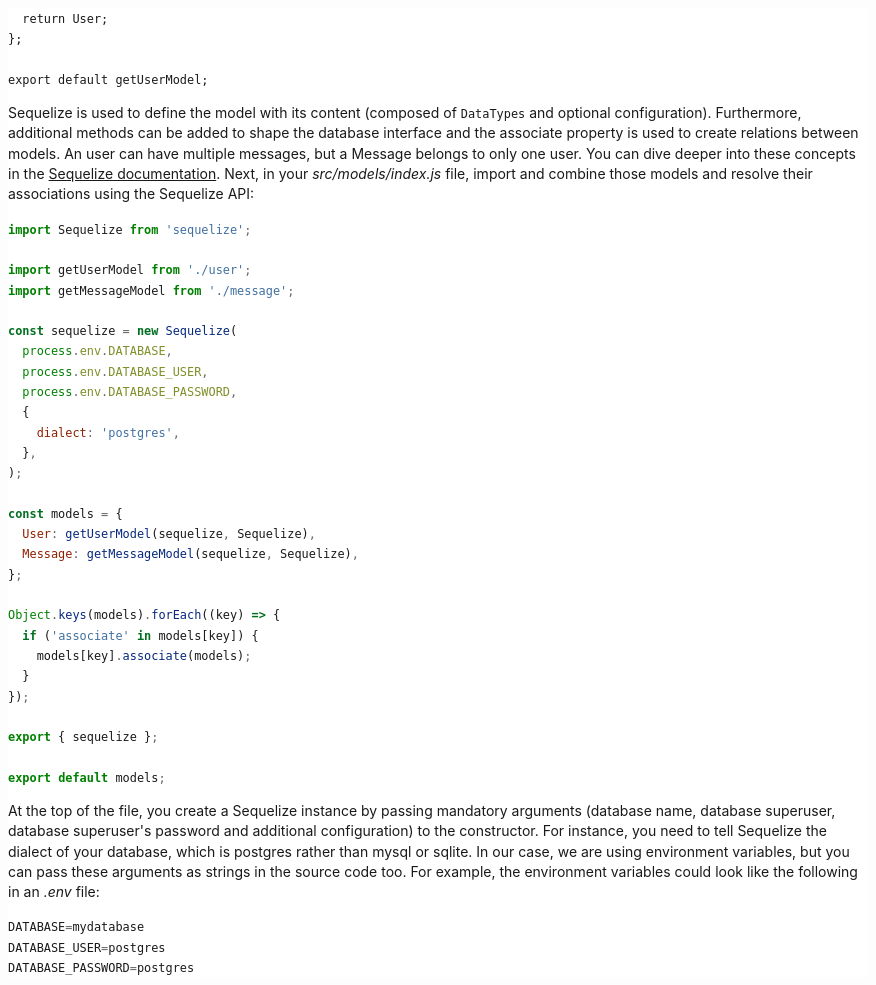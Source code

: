```javascript{14}
  return User;
};

export default getUserModel;
```

Sequelize is used to define the model with its content (composed of `DataTypes` and optional configuration). Furthermore, additional methods can be added to shape the database interface and the associate property is used to create relations between models. An user can have multiple messages, but a Message belongs to only one user. You can dive deeper into these concepts in the [Sequelize documentation](http://docs.sequelizejs.com/). Next, in your *src/models/index.js* file, import and combine those models and resolve their associations using the Sequelize API:

```javascript
import Sequelize from 'sequelize';

import getUserModel from './user';
import getMessageModel from './message';

const sequelize = new Sequelize(
  process.env.DATABASE,
  process.env.DATABASE_USER,
  process.env.DATABASE_PASSWORD,
  {
    dialect: 'postgres',
  },
);

const models = {
  User: getUserModel(sequelize, Sequelize),
  Message: getMessageModel(sequelize, Sequelize),
};

Object.keys(models).forEach((key) => {
  if ('associate' in models[key]) {
    models[key].associate(models);
  }
});

export { sequelize };

export default models;
```

At the top of the file, you create a Sequelize instance by passing mandatory arguments (database name, database superuser, database superuser's password and additional configuration) to the constructor. For instance, you need to tell Sequelize the dialect of your database, which is postgres rather than mysql or sqlite. In our case, we are using environment variables, but you can pass these arguments as strings in the source code too. For example, the environment variables could look like the following in an *.env* file:

```javascript
DATABASE=mydatabase
DATABASE_USER=postgres
DATABASE_PASSWORD=postgres
```
